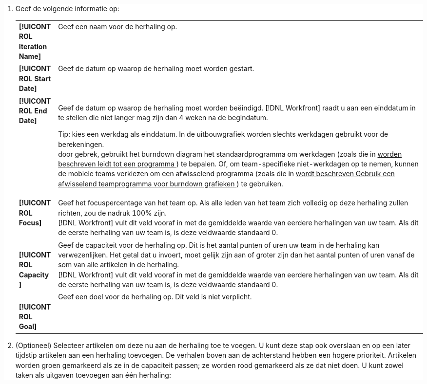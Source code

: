 
1. Geef de volgende informatie op:

   <table style="table-layout:auto"> 
    <col> 
    <col> 
    <tbody> 
     <tr> 
      <td role="rowheader"><strong>[!UICONTROL Iteration Name]</strong></td> 
      <td>Geef een naam voor de herhaling op.</td> 
     </tr> 
     <tr> 
      <td role="rowheader"><strong>[!UICONTROL Start Date]</strong></td> 
      <td> Geef de datum op waarop de herhaling moet worden gestart.</td> 
     </tr> 
     <tr> 
      <td role="rowheader"><strong>[!UICONTROL End Date]</strong> </td> 
      <td><p>Geef de datum op waarop de herhaling moet worden beëindigd. [!DNL Workfront] raadt u aan een einddatum in te stellen die niet langer mag zijn dan 4 weken na de begindatum.</p><p>Tip: kies een werkdag als einddatum. In de uitbouwgrafiek worden slechts werkdagen gebruikt voor de berekeningen.<br> door gebrek, gebruikt het burndown diagram het standaardprogramma om werkdagen (zoals die in <a href="../../../administration-and-setup/set-up-workfront/configure-timesheets-schedules/create-schedules.md" class="MCXref xref"> worden beschreven leidt tot een programma </a>) te bepalen. Of, om team-specifieke niet-werkdagen op te nemen, kunnen de mobiele teams verkiezen om een afwisselend programma (zoals die in <a href="../../../agile/use-scrum-in-an-agile-team/burndown/use-alt-team-schedule-burndown-charts.md" class="MCXref xref"> wordt beschreven Gebruik een afwisselend teamprogramma voor burndown grafieken </a>) te gebruiken.</p></td> 
     </tr> 
     <tr> 
      <td role="rowheader"><strong>[!UICONTROL Focus]</strong></td> 
      <td>Geef het focuspercentage van het team op. Als alle leden van het team zich volledig op deze herhaling zullen richten, zou de nadruk 100% zijn.<br>[!DNL Workfront] vult dit veld vooraf in met de gemiddelde waarde van eerdere herhalingen van uw team. Als dit de eerste herhaling van uw team is, is deze veldwaarde standaard 0.</td> 
     </tr> 
     <tr> 
      <td role="rowheader"><br><strong>[!UICONTROL Capacity]</strong></td> 
      <td> Geef de capaciteit voor de herhaling op. Dit is het aantal punten of uren uw team in de herhaling kan verwezenlijken. Het getal dat u invoert, moet gelijk zijn aan of groter zijn dan het aantal punten of uren vanaf de som van alle artikelen in de herhaling.<br>[!DNL Workfront] vult dit veld vooraf in met de gemiddelde waarde van eerdere herhalingen van uw team. Als dit de eerste herhaling van uw team is, is deze veldwaarde standaard 0.</td> 
     </tr> 
     <tr> 
      <td role="rowheader"><br><strong>[!UICONTROL Goal]</strong></td> 
      <td> Geef een doel voor de herhaling op. Dit veld is niet verplicht.</td> 
     </tr> 
    </tbody> 
   </table>

1. (Optioneel) Selecteer artikelen om deze nu aan de herhaling toe te voegen. U kunt deze stap ook overslaan en op een later tijdstip artikelen aan een herhaling toevoegen. De verhalen boven aan de achterstand hebben een hogere prioriteit. Artikelen worden groen gemarkeerd als ze in de capaciteit passen; ze worden rood gemarkeerd als ze dat niet doen.
U kunt zowel taken als uitgaven toevoegen aan één herhaling:

